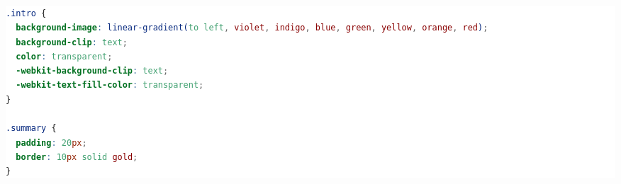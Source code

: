 
```css
.intro {
  background-image: linear-gradient(to left, violet, indigo, blue, green, yellow, orange, red);
  background-clip: text;
  color: transparent;
  -webkit-background-clip: text;
  -webkit-text-fill-color: transparent;
}

.summary {
  padding: 20px;
  border: 10px solid gold;
}
```

</Sandpack>

</Solution>

</Challenges>
